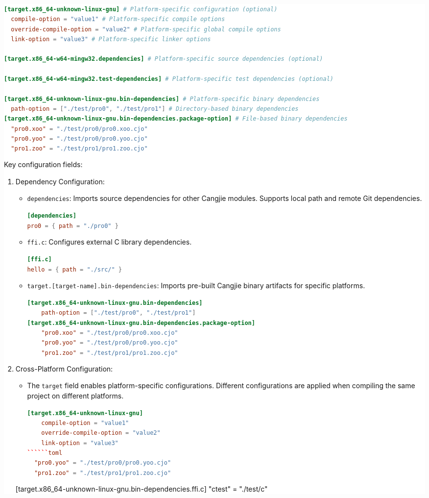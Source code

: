 ```toml
[target.x86_64-unknown-linux-gnu] # Platform-specific configuration (optional)
  compile-option = "value1" # Platform-specific compile options
  override-compile-option = "value2" # Platform-specific global compile options
  link-option = "value3" # Platform-specific linker options

[target.x86_64-w64-mingw32.dependencies] # Platform-specific source dependencies (optional)

[target.x86_64-w64-mingw32.test-dependencies] # Platform-specific test dependencies (optional)

[target.x86_64-unknown-linux-gnu.bin-dependencies] # Platform-specific binary dependencies
  path-option = ["./test/pro0", "./test/pro1"] # Directory-based binary dependencies
[target.x86_64-unknown-linux-gnu.bin-dependencies.package-option] # File-based binary dependencies
  "pro0.xoo" = "./test/pro0/pro0.xoo.cjo"
  "pro0.yoo" = "./test/pro0/pro0.yoo.cjo"
  "pro1.zoo" = "./test/pro1/pro1.zoo.cjo"
```

Key configuration fields:

1. Dependency Configuration:
    - `dependencies`: Imports source dependencies for other Cangjie modules. Supports local path and remote Git dependencies.
      ```toml
      [dependencies]
      pro0 = { path = "./pro0" }
      ```
    - `ffi.c`: Configures external C library dependencies.
      ```toml
      [ffi.c]
      hello = { path = "./src/" }
      ```
    - `target.[target-name].bin-dependencies`: Imports pre-built Cangjie binary artifacts for specific platforms.
      ```toml
      [target.x86_64-unknown-linux-gnu.bin-dependencies]
          path-option = ["./test/pro0", "./test/pro1"]
      [target.x86_64-unknown-linux-gnu.bin-dependencies.package-option]
          "pro0.xoo" = "./test/pro0/pro0.xoo.cjo"
          "pro0.yoo" = "./test/pro0/pro0.yoo.cjo"
          "pro1.zoo" = "./test/pro1/pro1.zoo.cjo"
      ```

2. Cross-Platform Configuration:
    - The `target` field enables platform-specific configurations. Different configurations are applied when compiling the same project on different platforms.
      ```toml
      [target.x86_64-unknown-linux-gnu]
          compile-option = "value1"
          override-compile-option = "value2"
          link-option = "value3"
      ``````toml
        "pro0.yoo" = "./test/pro0/pro0.yoo.cjo"
        "pro1.zoo" = "./test/pro1/pro1.zoo.cjo"
    [target.x86_64-unknown-linux-gnu.bin-dependencies.ffi.c]
        "ctest" = "./test/c"
